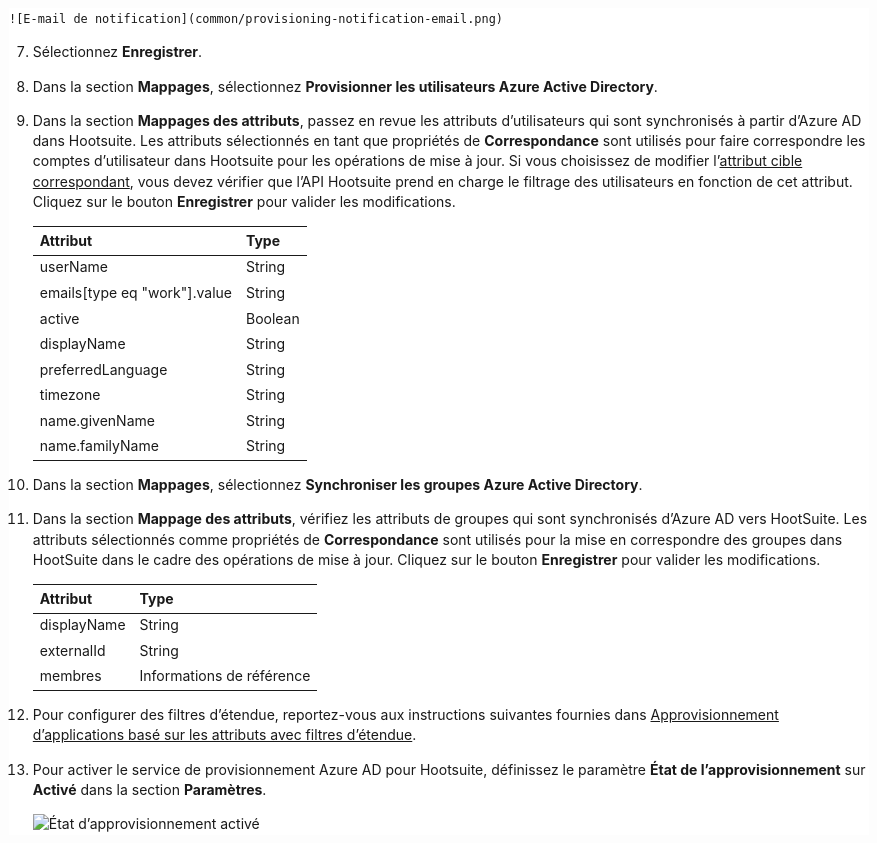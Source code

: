     ![E-mail de notification](common/provisioning-notification-email.png)

7. Sélectionnez **Enregistrer**.

8. Dans la section **Mappages**, sélectionnez **Provisionner les utilisateurs Azure Active Directory**.

9. Dans la section **Mappages des attributs**, passez en revue les attributs d’utilisateurs qui sont synchronisés à partir d’Azure AD dans Hootsuite. Les attributs sélectionnés en tant que propriétés de **Correspondance** sont utilisés pour faire correspondre les comptes d’utilisateur dans Hootsuite pour les opérations de mise à jour. Si vous choisissez de modifier l’[attribut cible correspondant](../app-provisioning/customize-application-attributes.md), vous devez vérifier que l’API Hootsuite prend en charge le filtrage des utilisateurs en fonction de cet attribut. Cliquez sur le bouton **Enregistrer** pour valider les modifications.

   |Attribut|Type|
   |---|---|
   |userName|String|
   |emails[type eq "work"].value|String|
   |active|Boolean|
   |displayName|String|
   |preferredLanguage|String|
   |timezone|String|
   |name.givenName|String|
   |name.familyName|String|

10. Dans la section **Mappages**, sélectionnez **Synchroniser les groupes Azure Active Directory**.

11. Dans la section **Mappage des attributs**, vérifiez les attributs de groupes qui sont synchronisés d’Azure AD vers HootSuite. Les attributs sélectionnés comme propriétés de **Correspondance** sont utilisés pour la mise en correspondre des groupes dans HootSuite dans le cadre des opérations de mise à jour. Cliquez sur le bouton **Enregistrer** pour valider les modifications.

      |Attribut|Type|
      |---|---|
      |displayName|String|
      |externalId|String|
      |membres|Informations de référence|

12. Pour configurer des filtres d’étendue, reportez-vous aux instructions suivantes fournies dans [Approvisionnement d’applications basé sur les attributs avec filtres d’étendue](../app-provisioning/define-conditional-rules-for-provisioning-user-accounts.md).

13. Pour activer le service de provisionnement Azure AD pour Hootsuite, définissez le paramètre **État de l’approvisionnement** sur **Activé** dans la section **Paramètres**.

    ![État d’approvisionnement activé](common/provisioning-toggle-on.png)
